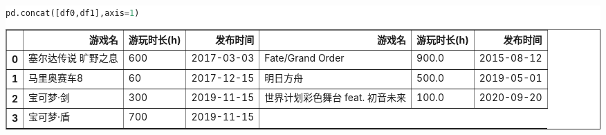 
```python
pd.concat([df0,df1],axis=1)
```




<div>
<style scoped>
    .dataframe tbody tr th:only-of-type {
        vertical-align: middle;
    }

    .dataframe tbody tr th {
        vertical-align: top;
    }

    .dataframe thead th {
        text-align: right;
    }
</style>
<table border="1" class="dataframe">
  <thead>
    <tr style="text-align: right;">
      <th></th>
      <th>游戏名</th>
      <th>游玩时长(h)</th>
      <th>发布时间</th>
      <th>游戏名</th>
      <th>游玩时长(h)</th>
      <th>发布时间</th>
    </tr>
  </thead>
  <tbody>
    <tr>
      <th>0</th>
      <td>塞尔达传说 旷野之息</td>
      <td>600</td>
      <td>2017-03-03</td>
      <td>Fate/Grand Order</td>
      <td>900.0</td>
      <td>2015-08-12</td>
    </tr>
    <tr>
      <th>1</th>
      <td>马里奥赛车8</td>
      <td>60</td>
      <td>2017-12-15</td>
      <td>明日方舟</td>
      <td>500.0</td>
      <td>2019-05-01</td>
    </tr>
    <tr>
      <th>2</th>
      <td>宝可梦·剑</td>
      <td>300</td>
      <td>2019-11-15</td>
      <td>世界计划彩色舞台 feat. 初音未来</td>
      <td>100.0</td>
      <td>2020-09-20</td>
    </tr>
    <tr>
      <th>3</th>
      <td>宝可梦·盾</td>
      <td>700</td>
      <td>2019-11-15</td>